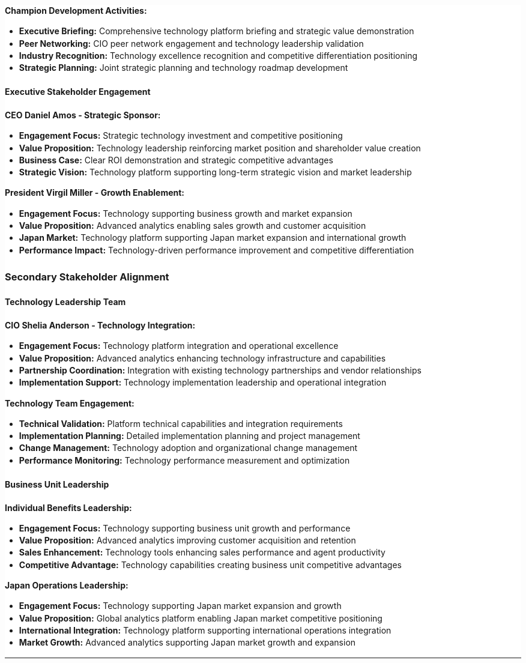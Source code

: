**Champion Development Activities:**
- **Executive Briefing:** Comprehensive technology platform briefing and strategic value demonstration
- **Peer Networking:** CIO peer network engagement and technology leadership validation
- **Industry Recognition:** Technology excellence recognition and competitive differentiation positioning
- **Strategic Planning:** Joint strategic planning and technology roadmap development

#### Executive Stakeholder Engagement

**CEO Daniel Amos - Strategic Sponsor:**
- **Engagement Focus:** Strategic technology investment and competitive positioning
- **Value Proposition:** Technology leadership reinforcing market position and shareholder value creation
- **Business Case:** Clear ROI demonstration and strategic competitive advantages
- **Strategic Vision:** Technology platform supporting long-term strategic vision and market leadership

**President Virgil Miller - Growth Enablement:**
- **Engagement Focus:** Technology supporting business growth and market expansion
- **Value Proposition:** Advanced analytics enabling sales growth and customer acquisition
- **Japan Market:** Technology platform supporting Japan market expansion and international growth
- **Performance Impact:** Technology-driven performance improvement and competitive differentiation

### Secondary Stakeholder Alignment

#### Technology Leadership Team
**CIO Shelia Anderson - Technology Integration:**
- **Engagement Focus:** Technology platform integration and operational excellence
- **Value Proposition:** Advanced analytics enhancing technology infrastructure and capabilities
- **Partnership Coordination:** Integration with existing technology partnerships and vendor relationships
- **Implementation Support:** Technology implementation leadership and operational integration

**Technology Team Engagement:**
- **Technical Validation:** Platform technical capabilities and integration requirements
- **Implementation Planning:** Detailed implementation planning and project management
- **Change Management:** Technology adoption and organizational change management
- **Performance Monitoring:** Technology performance measurement and optimization

#### Business Unit Leadership
**Individual Benefits Leadership:**
- **Engagement Focus:** Technology supporting business unit growth and performance
- **Value Proposition:** Advanced analytics improving customer acquisition and retention
- **Sales Enhancement:** Technology tools enhancing sales performance and agent productivity
- **Competitive Advantage:** Technology capabilities creating business unit competitive advantages

**Japan Operations Leadership:**
- **Engagement Focus:** Technology supporting Japan market expansion and growth
- **Value Proposition:** Global analytics platform enabling Japan market competitive positioning
- **International Integration:** Technology platform supporting international operations integration
- **Market Growth:** Advanced analytics supporting Japan market growth and expansion

---